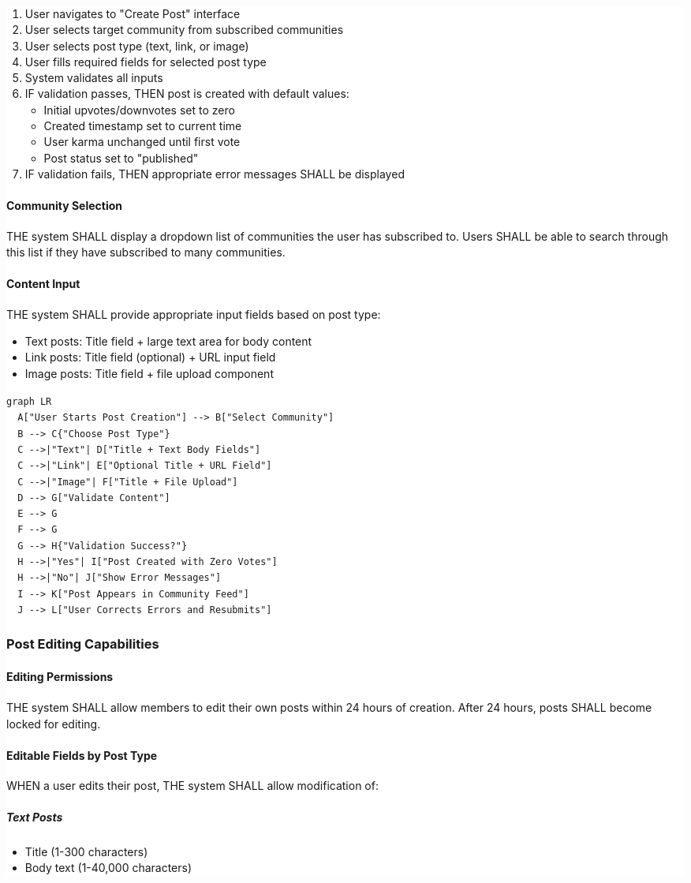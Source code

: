 1. User navigates to "Create Post" interface
2. User selects target community from subscribed communities
3. User selects post type (text, link, or image)
4. User fills required fields for selected post type
5. System validates all inputs
6. IF validation passes, THEN post is created with default values:
   - Initial upvotes/downvotes set to zero
   - Created timestamp set to current time
   - User karma unchanged until first vote
   - Post status set to "published"
7. IF validation fails, THEN appropriate error messages SHALL be displayed

#### Community Selection
THE system SHALL display a dropdown list of communities the user has subscribed to. Users SHALL be able to search through this list if they have subscribed to many communities.

#### Content Input
THE system SHALL provide appropriate input fields based on post type:
- Text posts: Title field + large text area for body content
- Link posts: Title field (optional) + URL input field
- Image posts: Title field + file upload component

```mermaid
graph LR
  A["User Starts Post Creation"] --> B["Select Community"]
  B --> C{"Choose Post Type"}
  C -->|"Text"| D["Title + Text Body Fields"]
  C -->|"Link"| E["Optional Title + URL Field"]
  C -->|"Image"| F["Title + File Upload"]
  D --> G["Validate Content"]
  E --> G
  F --> G
  G --> H{"Validation Success?"}
  H -->|"Yes"| I["Post Created with Zero Votes"]
  H -->|"No"| J["Show Error Messages"]
  I --> K["Post Appears in Community Feed"]
  J --> L["User Corrects Errors and Resubmits"]
```

### Post Editing Capabilities

#### Editing Permissions
THE system SHALL allow members to edit their own posts within 24 hours of creation. After 24 hours, posts SHALL become locked for editing.

#### Editable Fields by Post Type
WHEN a user edits their post, THE system SHALL allow modification of:

##### Text Posts
- Title (1-300 characters)
- Body text (1-40,000 characters)

